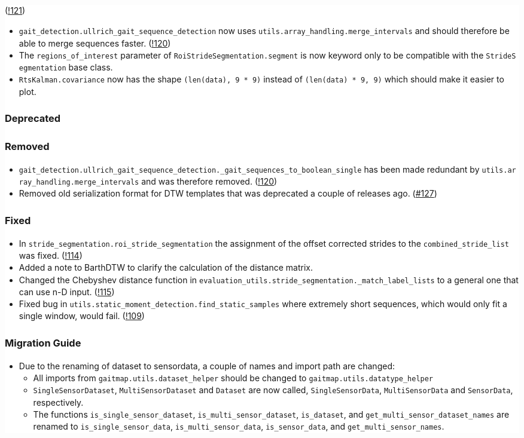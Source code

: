   ([!121](https://mad-srv.informatik.uni-erlangen.de/MadLab/GaitAnalysis/gaitmap/-/merge_requests/121))
- `gait_detection.ullrich_gait_sequence_detection` now uses `utils.array_handling.merge_intervals` and should therefore
  be able to merge sequences faster. 
  ([!120](https://mad-srv.informatik.uni-erlangen.de/MadLab/GaitAnalysis/gaitmap/-/merge_requests/120))
- The `regions_of_interest` parameter of `RoiStrideSegmentation.segment` is now keyword only to be compatible with the
  `StrideSegmentation` base class.
- `RtsKalman.covariance` now has the shape `(len(data), 9 * 9)` instead of `(len(data) * 9, 9)` which should make it 
  easier to plot.
  

### Deprecated

### Removed
    
- `gait_detection.ullrich_gait_sequence_detection._gait_sequences_to_boolean_single` has been made redundant by 
  `utils.array_handling.merge_intervals` and was therefore removed. 
  ([!120](https://mad-srv.informatik.uni-erlangen.de/MadLab/GaitAnalysis/gaitmap/-/merge_requests/120))
- Removed old serialization format for DTW templates that was deprecated a couple of releases ago.
  ([#127](https://mad-srv.informatik.uni-erlangen.de/MadLab/GaitAnalysis/gaitmap/-/issues/127))  

### Fixed

- In `stride_segmentation.roi_stride_segmentation` the assignment of the offset corrected strides to the
 `combined_stride_list` was fixed.
  ([!114](https://mad-srv.informatik.uni-erlangen.de/MadLab/GaitAnalysis/gaitmap/-/merge_requests/114))
- Added a note to BarthDTW to clarify the calculation of the distance matrix.
- Changed the Chebyshev distance function in `evaluation_utils.stride_segmentation._match_label_lists` to a general one 
  that can use n-D input. ([!115](https://mad-srv.informatik.uni-erlangen.de/MadLab/GaitAnalysis/gaitmap/-/merge_requests/115))
- Fixed bug in `utils.static_moment_detection.find_static_samples` where extremely short sequences, which would only fit
  a single window, would fail.
  ([!109](https://mad-srv.informatik.uni-erlangen.de/MadLab/GaitAnalysis/gaitmap/-/merge_requests/109))

### Migration Guide

- Due to the renaming of dataset to sensordata, a couple of names and import path are changed:
  - All imports from `gaitmap.utils.dataset_helper` should be changed to `gaitmap.utils.datatype_helper`
  - `SingleSensorDataset`, `MultiSensorDataset` and `Dataset` are now called, `SingleSensorData`, `MultiSensorData` and
    `SensorData`, respectively.
  - The functions `is_single_sensor_dataset`, `is_multi_sensor_dataset`, `is_dataset`, and 
    `get_multi_sensor_dataset_names` are renamed to `is_single_sensor_data`, `is_multi_sensor_data`, `is_sensor_data`, 
    and `get_multi_sensor_names`.
